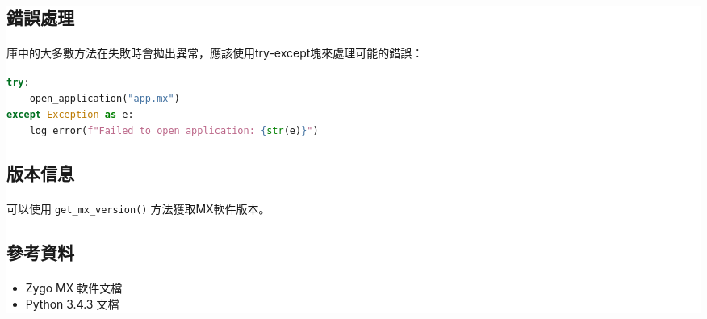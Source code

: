 ## 錯誤處理
庫中的大多數方法在失敗時會拋出異常，應該使用try-except塊來處理可能的錯誤：

```python
try:
    open_application("app.mx")
except Exception as e:
    log_error(f"Failed to open application: {str(e)}")
```

## 版本信息
可以使用 `get_mx_version()` 方法獲取MX軟件版本。

## 參考資料
- Zygo MX 軟件文檔
- Python 3.4.3 文檔